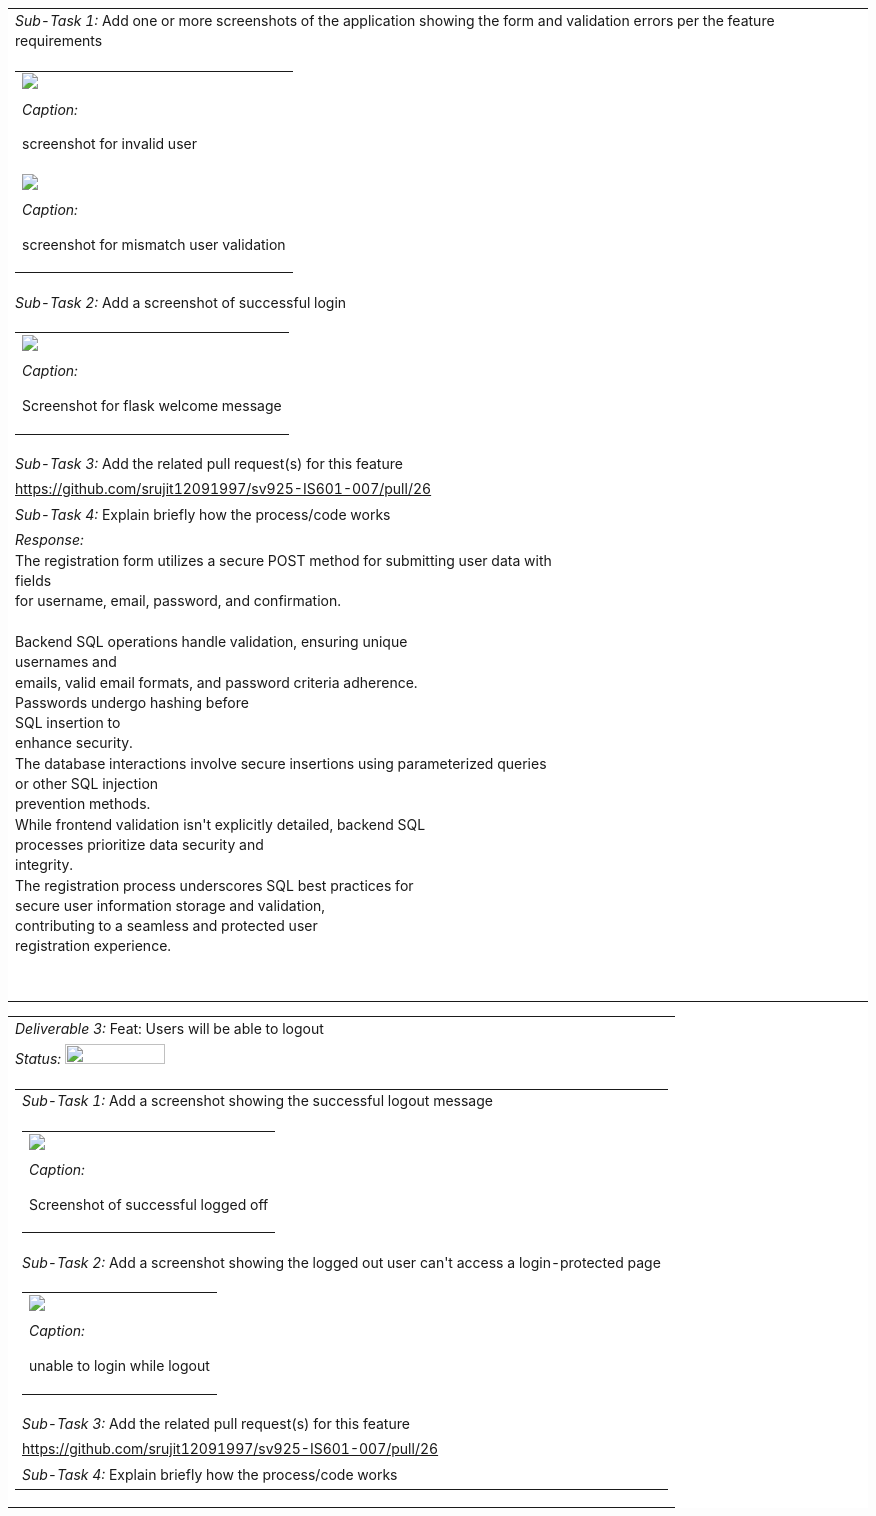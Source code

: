 <tr><td><table><tr><td> <em>Sub-Task 1: </em> Add one or more screenshots of the application showing the form and validation errors per the feature requirements</td></tr>
<tr><td><table><tr><td><img width="768px" src="https://firebasestorage.googleapis.com/v0/b/learn-e1de9.appspot.com/o/assignments%2Fsv925%2F2023-12-13T23.01.32image.png.webp?alt=media&token=a2636ce8-5553-4be4-9d67-2817d0aa826b"/></td></tr>
<tr><td> <em>Caption:</em> <p>screenshot for invalid user<br></p>
</td></tr>
<tr><td><img width="768px" src="https://firebasestorage.googleapis.com/v0/b/learn-e1de9.appspot.com/o/assignments%2Fsv925%2F2023-12-13T23.02.54image.png.webp?alt=media&token=25c085c8-7313-4d7b-a58f-6bebf7e90724"/></td></tr>
<tr><td> <em>Caption:</em> <p>screenshot for mismatch user validation<br></p>
</td></tr>
</table></td></tr>
<tr><td> <em>Sub-Task 2: </em> Add a screenshot of successful login</td></tr>
<tr><td><table><tr><td><img width="768px" src="https://firebasestorage.googleapis.com/v0/b/learn-e1de9.appspot.com/o/assignments%2Fsv925%2F2023-12-13T23.11.38image.png.webp?alt=media&token=4a0966ba-0782-42d4-92d3-7ce0cd441331"/></td></tr>
<tr><td> <em>Caption:</em> <p>Screenshot for flask welcome message<br></p>
</td></tr>
</table></td></tr>
<tr><td> <em>Sub-Task 3: </em> Add the related pull request(s) for this feature</td></tr>
<tr><td> <a rel="noreferrer noopener" target="_blank" href="https://github.com/srujit12091997/sv925-IS601-007/pull/26">https://github.com/srujit12091997/sv925-IS601-007/pull/26</a> </td></tr>
<tr><td> <em>Sub-Task 4: </em> Explain briefly how the process/code works</td></tr>
<tr><td> <em>Response:</em> <div>The registration form utilizes a secure POST method for submitting user data with</div><div>fields<br>for username, email, password, and confirmation.&nbsp;</div><div><br></div><div>Backend SQL operations handle validation, ensuring unique</div><div>usernames and<br>emails, valid email formats, and password criteria adherence.</div><div>Passwords undergo hashing before</div><div>SQL insertion to<br>enhance security.&nbsp;</div><div>The database interactions involve secure insertions using parameterized queries</div><div>or other SQL injection<br>prevention methods.&nbsp;</div><div>While frontend validation isn't explicitly detailed, backend SQL</div><div>processes prioritize data security and<br>integrity.&nbsp;</div><div>The registration process underscores SQL best practices for</div><div>secure user information storage and validation,<br>contributing to a seamless and protected user</div><div>registration experience.</div><div><br></div><br></td></tr>
</table></td></tr>
<table><tr><td> <em>Deliverable 3: </em> Feat: Users will be able to logout </td></tr><tr><td><em>Status: </em> <img width="100" height="20" src="https://user-images.githubusercontent.com/54863474/211707773-e6aef7cb-d5b2-4053-bbb1-b09fc609041e.png"></td></tr>
<tr><td><table><tr><td> <em>Sub-Task 1: </em> Add a screenshot showing the successful logout message</td></tr>
<tr><td><table><tr><td><img width="768px" src="https://firebasestorage.googleapis.com/v0/b/learn-e1de9.appspot.com/o/assignments%2Fsv925%2F2023-12-13T23.13.04image.png.webp?alt=media&token=7b9c5c7a-6b96-46ca-8f7d-e61bfb90f5d6"/></td></tr>
<tr><td> <em>Caption:</em> <p>Screenshot of successful logged off<br></p>
</td></tr>
</table></td></tr>
<tr><td> <em>Sub-Task 2: </em> Add a screenshot showing the logged out user can't access a login-protected page</td></tr>
<tr><td><table><tr><td><img width="768px" src="https://firebasestorage.googleapis.com/v0/b/learn-e1de9.appspot.com/o/assignments%2Fsv925%2F2023-12-13T23.14.57image.png.webp?alt=media&token=b15d1d8e-f938-4c93-a175-0bda68ce076c"/></td></tr>
<tr><td> <em>Caption:</em> <p>unable to login while logout<br></p>
</td></tr>
</table></td></tr>
<tr><td> <em>Sub-Task 3: </em> Add the related pull request(s) for this feature</td></tr>
<tr><td> <a rel="noreferrer noopener" target="_blank" href="https://github.com/srujit12091997/sv925-IS601-007/pull/26">https://github.com/srujit12091997/sv925-IS601-007/pull/26</a> </td></tr>
<tr><td> <em>Sub-Task 4: </em> Explain briefly how the process/code works</td></tr>